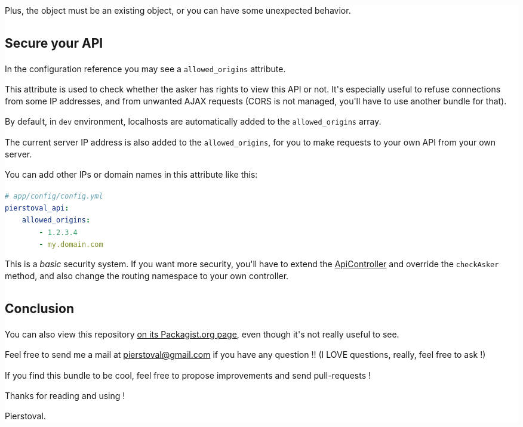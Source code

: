 Plus, the object must be an existing object, or you can have some unexpected behavior.


## Secure your API

In the configuration reference you may see a `allowed_origins` attribute.

This attribute is used to check whether the asker has rights to view this API or not. It's especially useful to refuse connections from some IP addresses, and from unwanted AJAX requests (CORS is not managed, you'll have to use another bundle for that).

By default, in `dev` environment, localhosts are automatically added to the `allowed_origins` array.

The current server IP address is also added to the `allowed_origins`, for you to make requests to your own API from your own server.

You can add other IPs or domain names in this attribute like this:

```yaml
# app/config/config.yml
pierstoval_api:
    allowed_origins:
        - 1.2.3.4
        - my.domain.com
```

This is a _basic_ security system. If you want more security, you'll have to extend the [ApiController](Controller/ApiController.php) and override the `checkAsker` method, and also change the routing namespace to your own controller.

Conclusion
-------------------------

You can also view this repository [on its Packagist.org page](https://packagist.org/packages/pierstoval/api-bundle), even though it's not really useful to see.

Feel free to send me a mail at pierstoval@gmail.com if you have any question !! (I LOVE questions, really, feel free to ask !)

If you find this bundle to be cool, feel free to propose improvements and send pull-requests !

Thanks for reading and using !

Pierstoval.
